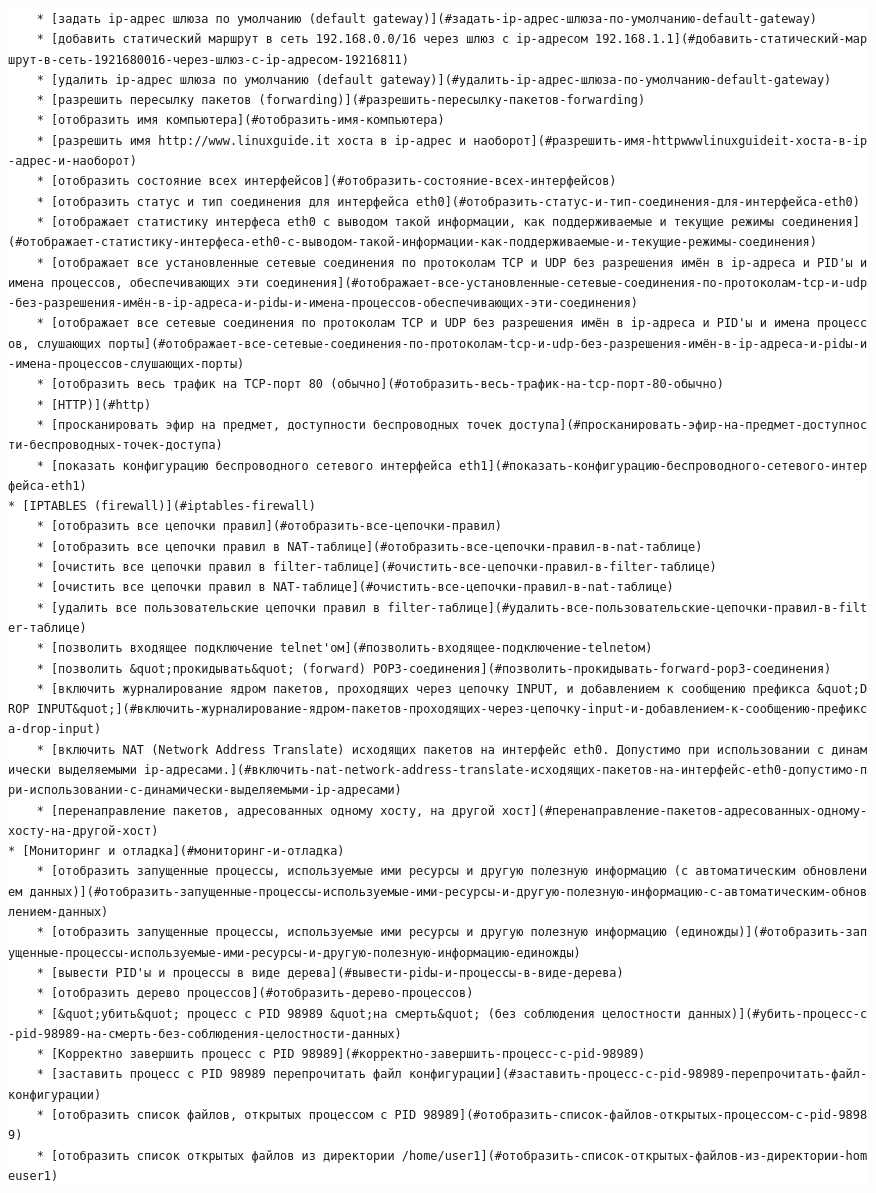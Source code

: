 		* [задать ip-адрес шлюза по умолчанию (default gateway)](#задать-ip-адрес-шлюза-по-умолчанию-default-gateway)
		* [добавить статический маршрут в сеть 192.168.0.0/16 через шлюз с ip-адресом 192.168.1.1](#добавить-статический-маршрут-в-сеть-1921680016-через-шлюз-с-ip-адресом-19216811)
		* [удалить ip-адрес шлюза по умолчанию (default gateway)](#удалить-ip-адрес-шлюза-по-умолчанию-default-gateway)
		* [разрешить пересылку пакетов (forwarding)](#разрешить-пересылку-пакетов-forwarding)
		* [отобразить имя компьютера](#отобразить-имя-компьютера)
		* [разрешить имя http://www.linuxguide.it хоста в ip-адрес и наоборот](#разрешить-имя-httpwwwlinuxguideit-хоста-в-ip-адрес-и-наоборот)
		* [отобразить состояние всех интерфейсов](#отобразить-состояние-всех-интерфейсов)
		* [отобразить статус и тип соединения для интерфейса eth0](#отобразить-статус-и-тип-соединения-для-интерфейса-eth0)
		* [отображает статистику интерфеса eth0 с выводом такой информации, как поддерживаемые и текущие режимы соединения](#отображает-статистику-интерфеса-eth0-с-выводом-такой-информации-как-поддерживаемые-и-текущие-режимы-соединения)
		* [отображает все установленные сетевые соединения по протоколам TCP и UDP без разрешения имён в ip-адреса и PID'ы и имена процессов, обеспечивающих эти соединения](#отображает-все-установленные-сетевые-соединения-по-протоколам-tcp-и-udp-без-разрешения-имён-в-ip-адреса-и-pidы-и-имена-процессов-обеспечивающих-эти-соединения)
		* [отображает все сетевые соединения по протоколам TCP и UDP без разрешения имён в ip-адреса и PID'ы и имена процессов, слушающих порты](#отображает-все-сетевые-соединения-по-протоколам-tcp-и-udp-без-разрешения-имён-в-ip-адреса-и-pidы-и-имена-процессов-слушающих-порты)
		* [отобразить весь трафик на TCP-порт 80 (обычно](#отобразить-весь-трафик-на-tcp-порт-80-обычно)
		* [HTTP)](#http)
		* [просканировать эфир на предмет, доступности беспроводных точек доступа](#просканировать-эфир-на-предмет-доступности-беспроводных-точек-доступа)
		* [показать конфигурацию беспроводного сетевого интерфейса eth1](#показать-конфигурацию-беспроводного-сетевого-интерфейса-eth1)
	* [IPTABLES (firewall)](#iptables-firewall)
		* [отобразить все цепочки правил](#отобразить-все-цепочки-правил)
		* [отобразить все цепочки правил в NAT-таблице](#отобразить-все-цепочки-правил-в-nat-таблице)
		* [очистить все цепочки правил в filter-таблице](#очистить-все-цепочки-правил-в-filter-таблице)
		* [очистить все цепочки правил в NAT-таблице](#очистить-все-цепочки-правил-в-nat-таблице)
		* [удалить все пользовательские цепочки правил в filter-таблице](#удалить-все-пользовательские-цепочки-правил-в-filter-таблице)
		* [позволить входящее подключение telnet'ом](#позволить-входящее-подключение-telnetом)
		* [позволить &quot;прокидывать&quot; (forward) POP3-соединения](#позволить-прокидывать-forward-pop3-соединения)
		* [включить журналирование ядром пакетов, проходящих через цепочку INPUT, и добавлением к сообщению префикса &quot;DROP INPUT&quot;](#включить-журналирование-ядром-пакетов-проходящих-через-цепочку-input-и-добавлением-к-сообщению-префикса-drop-input)
		* [включить NAT (Network Address Translate) исходящих пакетов на интерфейс eth0. Допустимо при использовании с динамически выделяемыми ip-адресами.](#включить-nat-network-address-translate-исходящих-пакетов-на-интерфейс-eth0-допустимо-при-использовании-с-динамически-выделяемыми-ip-адресами)
		* [перенаправление пакетов, адресованных одному хосту, на другой хост](#перенаправление-пакетов-адресованных-одному-хосту-на-другой-хост)
	* [Мониторинг и отладка](#мониторинг-и-отладка)
		* [отобразить запущенные процессы, используемые ими ресурсы и другую полезную информацию (с автоматическим обновлением данных)](#отобразить-запущенные-процессы-используемые-ими-ресурсы-и-другую-полезную-информацию-с-автоматическим-обновлением-данных)
		* [отобразить запущенные процессы, используемые ими ресурсы и другую полезную информацию (единожды)](#отобразить-запущенные-процессы-используемые-ими-ресурсы-и-другую-полезную-информацию-единожды)
		* [вывести PID'ы и процессы в виде дерева](#вывести-pidы-и-процессы-в-виде-дерева)
		* [отобразить дерево процессов](#отобразить-дерево-процессов)
		* [&quot;убить&quot; процесс с PID 98989 &quot;на смерть&quot; (без соблюдения целостности данных)](#убить-процесс-с-pid-98989-на-смерть-без-соблюдения-целостности-данных)
		* [Корректно завершить процесс с PID 98989](#корректно-завершить-процесс-с-pid-98989)
		* [заставить процесс с PID 98989 перепрочитать файл конфигурации](#заставить-процесс-с-pid-98989-перепрочитать-файл-конфигурации)
		* [отобразить список файлов, открытых процессом с PID 98989](#отобразить-список-файлов-открытых-процессом-с-pid-98989)
		* [отобразить список открытых файлов из директории /home/user1](#отобразить-список-открытых-файлов-из-директории-homeuser1)